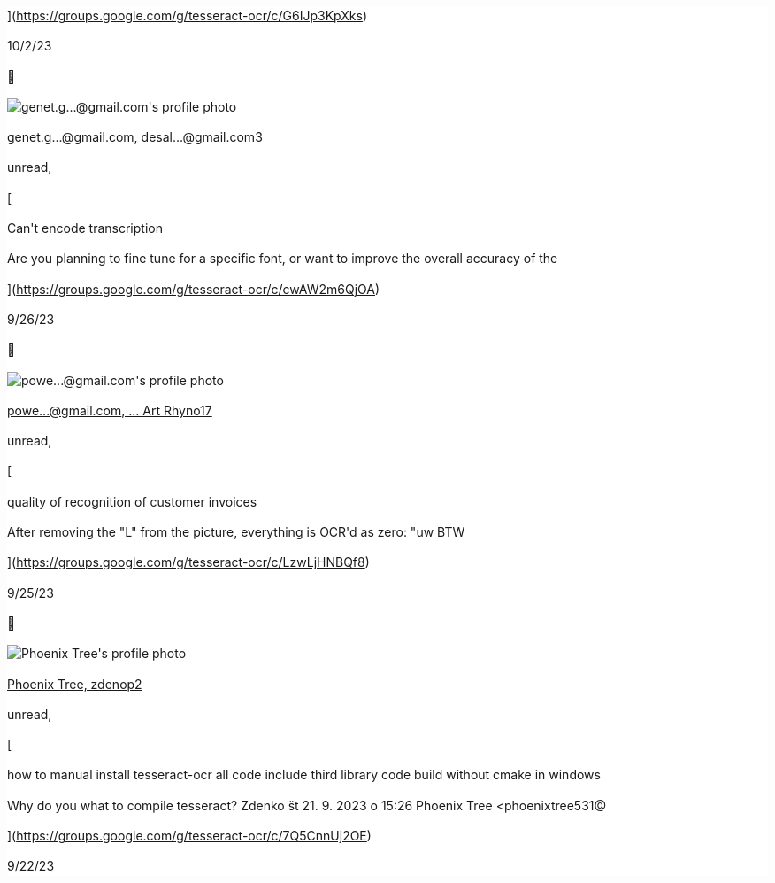 ](https://groups.google.com/g/tesseract-ocr/c/G6IJp3KpXks)

10/2/23



![genet.g...@gmail.com's profile photo](https://lh3.googleusercontent.com/a-/ALV-UjUEAtglj_xKkKJaEl1xjPxmMe3GSqodEbG0RoEEkeKd=s28-c)

[genet.g...@gmail.com, desal...@gmail.com3](https://groups.google.com/g/tesseract-ocr/c/cwAW2m6QjOA)

unread,

[

Can't encode transcription

Are you planning to fine tune for a specific font, or want to improve the overall accuracy of the



](https://groups.google.com/g/tesseract-ocr/c/cwAW2m6QjOA)

9/26/23



![powe...@gmail.com's profile photo](https://lh3.googleusercontent.com/a-/ALV-UjXPepjwfSyqo1dIB56M9kv0OPbLbQr5ys0Qi2OyHKvSU2I=s28-c)

[powe...@gmail.com, … Art Rhyno17](https://groups.google.com/g/tesseract-ocr/c/LzwLjHNBQf8)

unread,

[

quality of recognition of customer invoices

After removing the "L" from the picture, everything is OCR'd as zero: "uw BTW



](https://groups.google.com/g/tesseract-ocr/c/LzwLjHNBQf8)

9/25/23



![Phoenix Tree's profile photo](https://lh3.googleusercontent.com/a/default-user=s28-c)

[Phoenix Tree, zdenop2](https://groups.google.com/g/tesseract-ocr/c/7Q5CnnUj2OE)

unread,

[

how to manual install tesseract-ocr all code include third library code build without cmake in windows

Why do you what to compile tesseract? Zdenko št 21. 9. 2023 o 15:26 Phoenix Tree <phoenixtree531@



](https://groups.google.com/g/tesseract-ocr/c/7Q5CnnUj2OE)

9/22/23

